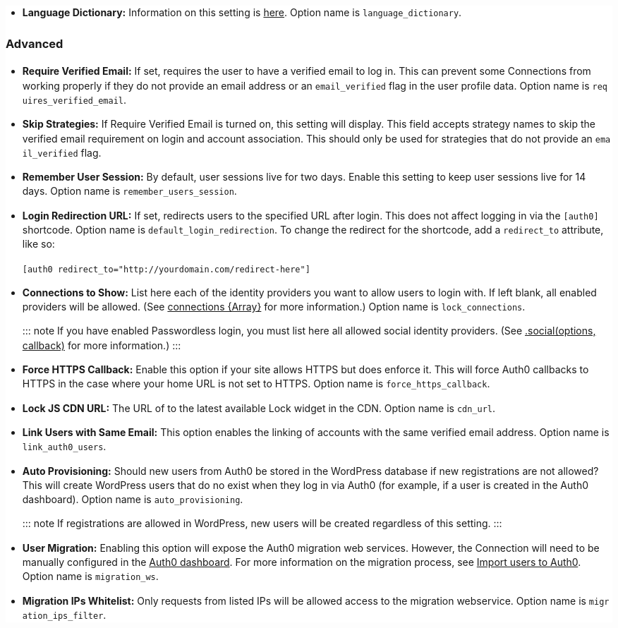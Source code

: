* **Language Dictionary:** Information on this setting is [here](/libraries/lock/v11/configuration#languagedictionary-object-). Option name is `language_dictionary`.

### Advanced

* **Require Verified Email:** If set, requires the user to have a verified email to log in. This can prevent some Connections from working properly if they do not provide an email address or an `email_verified` flag in the user profile data. Option name is `requires_verified_email`.

* **Skip Strategies:** If Require Verified Email is turned on, this setting will display. This field accepts strategy names to skip the verified email requirement on login and account association. This should only be used for strategies that do not provide an `email_verified` flag.

* **Remember User Session:** By default, user sessions live for two days. Enable this setting to keep user sessions live for 14 days. Option name is `remember_users_session`.

* **Login Redirection URL:** If set, redirects users to the specified URL after login. This does not affect logging in via the `[auth0]` shortcode. Option name is `default_login_redirection`. To change the redirect for the shortcode, add a `redirect_to` attribute, like so:

    `[auth0 redirect_to="http://yourdomain.com/redirect-here"]`

* **Connections to Show:** List here each of the identity providers you want to allow users to login with. If left blank, all enabled providers will be allowed. (See [connections {Array}](/libraries/lock/customization#connections-array-) for more information.) Option name is `lock_connections`.

    ::: note
    If you have enabled Passwordless login, you must list here all allowed social identity providers. (See [.social(options, callback)](https://github.com/auth0/lock-passwordless#socialoptions-callback) for more information.)
    :::

* **Force HTTPS Callback:** Enable this option if your site allows HTTPS but does enforce it. This will force Auth0 callbacks to HTTPS in the case where your home URL is not set to HTTPS. Option name is `force_https_callback`.

* **Lock JS CDN URL:** The URL of to the latest available Lock widget in the CDN. Option name is `cdn_url`.

* **Link Users with Same Email:** This option enables the linking of accounts with the same verified email address. Option name is `link_auth0_users`.

* **Auto Provisioning:** Should new users from Auth0 be stored in the WordPress database if new registrations are not allowed? This will create WordPress users that do no exist when they log in via Auth0 (for example, if a user is created in the Auth0 dashboard). Option name is `auto_provisioning`.

    ::: note
    If registrations are allowed in WordPress, new users will be created regardless of this setting.
    :::

* **User Migration:** Enabling this option will expose the Auth0 migration web services. However, the Connection will need to be manually configured in the [Auth0 dashboard](${manage_url}). For more information on the migration process, see [Import users to Auth0](/connections/database/migrating). Option name is `migration_ws`.

* **Migration IPs Whitelist:** Only requests from listed IPs will be allowed access to the migration webservice. Option name is `migration_ips_filter`.
